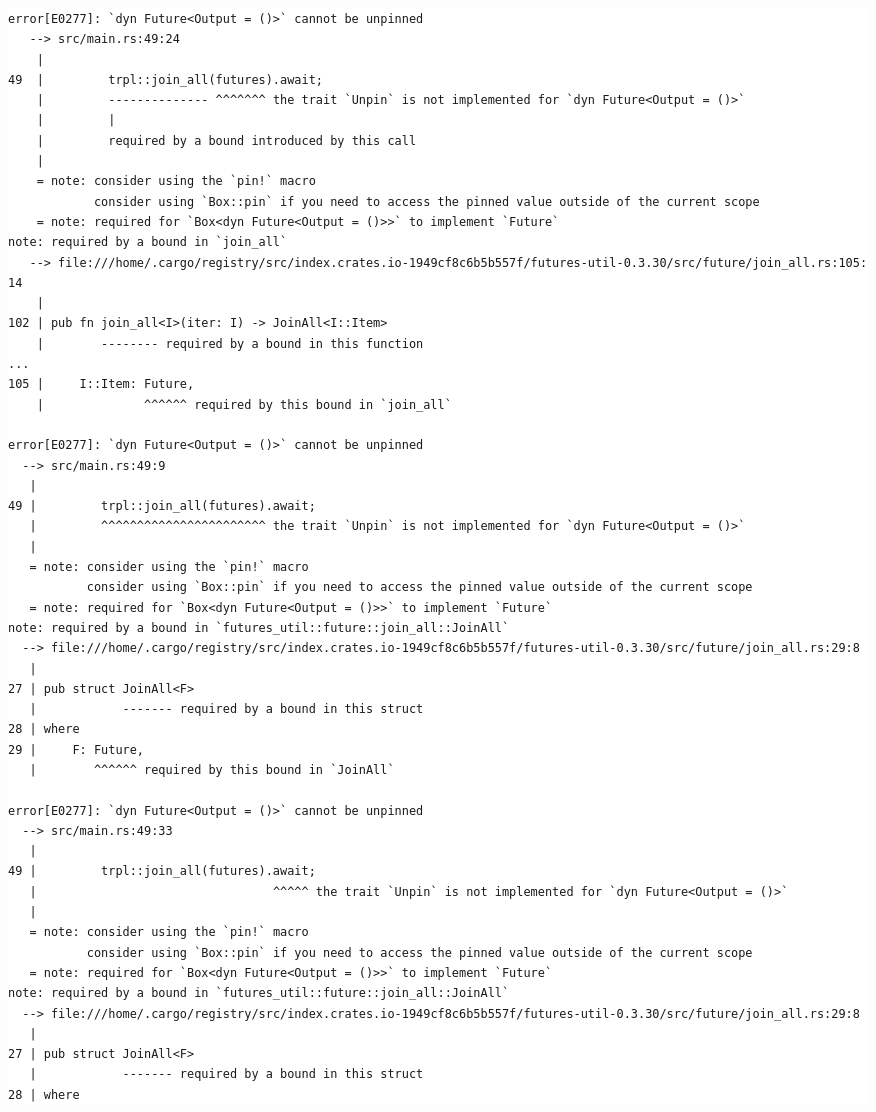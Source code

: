 

```text
error[E0277]: `dyn Future<Output = ()>` cannot be unpinned
   --> src/main.rs:49:24
    |
49  |         trpl::join_all(futures).await;
    |         -------------- ^^^^^^^ the trait `Unpin` is not implemented for `dyn Future<Output = ()>`
    |         |
    |         required by a bound introduced by this call
    |
    = note: consider using the `pin!` macro
            consider using `Box::pin` if you need to access the pinned value outside of the current scope
    = note: required for `Box<dyn Future<Output = ()>>` to implement `Future`
note: required by a bound in `join_all`
   --> file:///home/.cargo/registry/src/index.crates.io-1949cf8c6b5b557f/futures-util-0.3.30/src/future/join_all.rs:105:14
    |
102 | pub fn join_all<I>(iter: I) -> JoinAll<I::Item>
    |        -------- required by a bound in this function
...
105 |     I::Item: Future,
    |              ^^^^^^ required by this bound in `join_all`

error[E0277]: `dyn Future<Output = ()>` cannot be unpinned
  --> src/main.rs:49:9
   |
49 |         trpl::join_all(futures).await;
   |         ^^^^^^^^^^^^^^^^^^^^^^^ the trait `Unpin` is not implemented for `dyn Future<Output = ()>`
   |
   = note: consider using the `pin!` macro
           consider using `Box::pin` if you need to access the pinned value outside of the current scope
   = note: required for `Box<dyn Future<Output = ()>>` to implement `Future`
note: required by a bound in `futures_util::future::join_all::JoinAll`
  --> file:///home/.cargo/registry/src/index.crates.io-1949cf8c6b5b557f/futures-util-0.3.30/src/future/join_all.rs:29:8
   |
27 | pub struct JoinAll<F>
   |            ------- required by a bound in this struct
28 | where
29 |     F: Future,
   |        ^^^^^^ required by this bound in `JoinAll`

error[E0277]: `dyn Future<Output = ()>` cannot be unpinned
  --> src/main.rs:49:33
   |
49 |         trpl::join_all(futures).await;
   |                                 ^^^^^ the trait `Unpin` is not implemented for `dyn Future<Output = ()>`
   |
   = note: consider using the `pin!` macro
           consider using `Box::pin` if you need to access the pinned value outside of the current scope
   = note: required for `Box<dyn Future<Output = ()>>` to implement `Future`
note: required by a bound in `futures_util::future::join_all::JoinAll`
  --> file:///home/.cargo/registry/src/index.crates.io-1949cf8c6b5b557f/futures-util-0.3.30/src/future/join_all.rs:29:8
   |
27 | pub struct JoinAll<F>
   |            ------- required by a bound in this struct
28 | where
```

[dyn]: ch12-03-improving-error-handling-and-modularity.html#ritorno-di-errori-dalla-funzione-run
[enum-alt]: ch08-01-vectors.html#utilizzare-unenum-per-memorizzare-più-type
[async-program]: ch17-01-futures-and-syntax.html#our-first-async-program
[iterator-trait]: ch13-02-iterators.html#the-iterator-trait-and-the-next-method